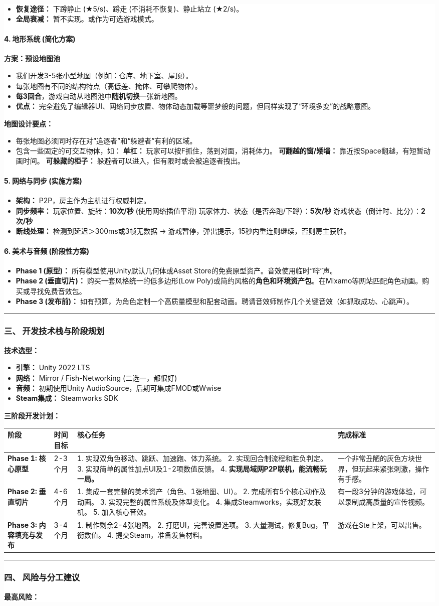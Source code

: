 - **恢复途径：** 下蹲静止 (★5/s)、蹲走 (不消耗不恢复)、静止站立 (★2/s)。
- **全局衰减：** 暂不实现。或作为可选游戏模式。

#### **4. 地形系统 (简化方案)**

**方案：预设地图池**

- 我们开发3-5张小型地图（例如：仓库、地下室、屋顶）。
- 每张地图有不同的结构特点（高低差、掩体、可攀爬物体）。
- **每3回合**，游戏自动从地图池中**随机切换**一张新地图。
- **优点：** 完全避免了编辑器UI、网络同步放置、物体动态加载等噩梦般的问题，但同样实现了“环境多变”的战略意图。

**地图设计要点：**

- 每张地图必须同时存在对“追逐者”和“躲避者”有利的区域。
- 包含一些固定的可交互物体，如： **单杠：** 玩家可以按F抓住，荡到对面，消耗体力。 **可翻越的窗/矮墙：** 靠近按Space翻越，有短暂动画时间。 **可躲藏的柜子：** 躲避者可以进入，但有限时或会被追逐者拽出。

#### **5. 网络与同步 (实施方案)**

- **架构：** P2P，房主作为主机进行权威判定。
- **同步频率：** 玩家位置、旋转：**10次/秒** (使用网络插值平滑) 玩家体力、状态（是否奔跑/下蹲）：**5次/秒** 游戏状态（倒计时、比分）：**2次/秒**
- **断线处理：** 检测到延迟＞300ms或3帧无数据 → 游戏暂停，弹出提示，15秒内重连则继续，否则房主获胜。

#### **6. 美术与音频 (阶段性方案)**

- **Phase 1 (原型)：** 所有模型使用Unity默认几何体或Asset Store的免费原型资产。音效使用临时“哔”声。
- **Phase 2 (垂直切片)：** 购买一套风格统一的低多边形(Low Poly)或简约风格的**角色和环境资产包**。在Mixamo等网站匹配角色动画。购买或寻找免费音效包。
- **Phase 3 (发布前)：** 如有预算，为角色定制一个高质量模型和配套动画。聘请音效师制作几个关键音效（如抓取成功、心跳声）。

------

### **三、 开发技术栈与阶段规划**

**技术选型：**

- **引擎：** Unity 2022 LTS
- **网络：** Mirror / Fish-Networking (二选一，都很好)
- **音频：** 初期使用Unity AudioSource，后期可集成FMOD或Wwise
- **Steam集成：** Steamworks SDK

**三阶段开发计划：**

| **阶段**                    | **时间目标** | **核心任务**                                                 | **完成标准**                                               |
| :-------------------------- | :----------- | :----------------------------------------------------------- | :--------------------------------------------------------- |
| **Phase 1: 核心原型**       | 2-3个月      | 1. 实现双角色移动、跳跃、加速跑、体力系统。  2. 实现回合制流程和胜负判定。  3. 实现简单的属性加点UI及1-2项数值反馈。  4. **实现局域网P2P联机，能流畅玩一局。** | 一个非常丑陋的灰色方块世界，但玩起来紧张刺激，操作有手感。 |
| **Phase 2: 垂直切片**       | 4-6个月      | 1. 集成一套完整的美术资产（角色、1张地图、UI）。  2. 完成所有5个核心动作及动画。  3. 实现完整的属性系统及体型变化。  4. 集成Steamworks，实现好友联机。  5. 加入核心音效。 | 有一段3分钟的游戏体验，可以录制成高质量的宣传视频。        |
| **Phase 3: 内容填充与发布** | 3-4个月      | 1. 制作剩余2-4张地图。  2. 打磨UI，完善设置选项。  3. 大量测试，修复Bug，平衡数值。  4. 提交Steam，准备发售材料。 | 游戏在Ste上架，可以出售。                                  |

------

### **四、 风险与分工建议**

**最高风险：**

